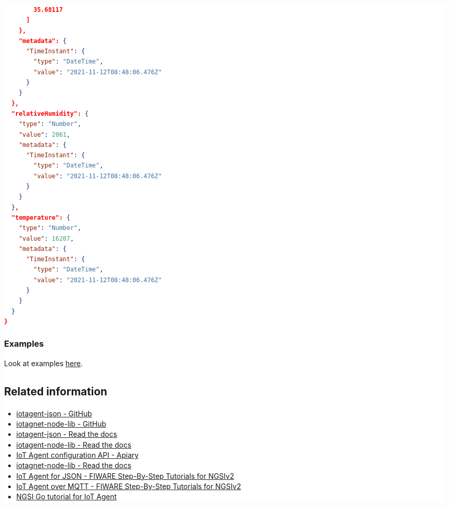 ```json
        35.68117
      ]
    },
    "metadata": {
      "TimeInstant": {
        "type": "DateTime",
        "value": "2021-11-12T08:48:06.476Z"
      }
    }
  },
  "relativeHumidity": {
    "type": "Number",
    "value": 2061,
    "metadata": {
      "TimeInstant": {
        "type": "DateTime",
        "value": "2021-11-12T08:48:06.476Z"
      }
    }
  },
  "temperature": {
    "type": "Number",
    "value": 16207,
    "metadata": {
      "TimeInstant": {
        "type": "DateTime",
        "value": "2021-11-12T08:48:06.476Z"
      }
    }
  }
}
```

### Examples

Look at examples [here](https://github.com/lets-fiware/FIWARE-Big-Bang/tree/main/examples/iotagent-json-http).

## Related information

-   [iotagent-json - GitHub](https://github.com/telefonicaid/iotagent-json)
-   [iotagnet-node-lib - GitHub](https://github.com/telefonicaid/iotagent-node-lib)
-   [iotagent-json - Read the docs](https://fiware-iotagent-json.readthedocs.io/en/latest/)
-   [iotagent-node-lib - Read the docs](https://iotagent-node-lib.readthedocs.io/en/latest/)
-   [IoT Agent configuration API - Apiary](https://telefonicaiotiotagents.docs.apiary.io/#reference/configuration-api)
-   [iotagnet-node-lib - Read the docs](https://iotagent-node-lib.readthedocs.io/en/latest/)
-   [IoT Agent for JSON - FIWARE Step-By-Step Tutorials for NGSIv2](https://fiware-tutorials.readthedocs.io/en/latest/iot-agent-json.html)
-   [IoT Agent over MQTT - FIWARE Step-By-Step Tutorials for NGSIv2](https://fiware-tutorials.readthedocs.io/en/latest/iot-over-mqtt.html)
-   [NGSI Go tutorial for IoT Agent](https://ngsi-go.letsfiware.jp/tutorial/iot-agent/)

